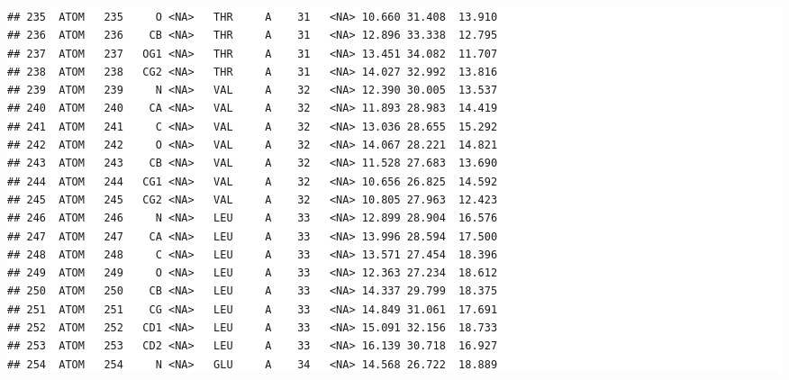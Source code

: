     ## 235  ATOM   235     O <NA>   THR     A    31   <NA> 10.660 31.408  13.910
    ## 236  ATOM   236    CB <NA>   THR     A    31   <NA> 12.896 33.338  12.795
    ## 237  ATOM   237   OG1 <NA>   THR     A    31   <NA> 13.451 34.082  11.707
    ## 238  ATOM   238   CG2 <NA>   THR     A    31   <NA> 14.027 32.992  13.816
    ## 239  ATOM   239     N <NA>   VAL     A    32   <NA> 12.390 30.005  13.537
    ## 240  ATOM   240    CA <NA>   VAL     A    32   <NA> 11.893 28.983  14.419
    ## 241  ATOM   241     C <NA>   VAL     A    32   <NA> 13.036 28.655  15.292
    ## 242  ATOM   242     O <NA>   VAL     A    32   <NA> 14.067 28.221  14.821
    ## 243  ATOM   243    CB <NA>   VAL     A    32   <NA> 11.528 27.683  13.690
    ## 244  ATOM   244   CG1 <NA>   VAL     A    32   <NA> 10.656 26.825  14.592
    ## 245  ATOM   245   CG2 <NA>   VAL     A    32   <NA> 10.805 27.963  12.423
    ## 246  ATOM   246     N <NA>   LEU     A    33   <NA> 12.899 28.904  16.576
    ## 247  ATOM   247    CA <NA>   LEU     A    33   <NA> 13.996 28.594  17.500
    ## 248  ATOM   248     C <NA>   LEU     A    33   <NA> 13.571 27.454  18.396
    ## 249  ATOM   249     O <NA>   LEU     A    33   <NA> 12.363 27.234  18.612
    ## 250  ATOM   250    CB <NA>   LEU     A    33   <NA> 14.337 29.799  18.375
    ## 251  ATOM   251    CG <NA>   LEU     A    33   <NA> 14.849 31.061  17.691
    ## 252  ATOM   252   CD1 <NA>   LEU     A    33   <NA> 15.091 32.156  18.733
    ## 253  ATOM   253   CD2 <NA>   LEU     A    33   <NA> 16.139 30.718  16.927
    ## 254  ATOM   254     N <NA>   GLU     A    34   <NA> 14.568 26.722  18.889